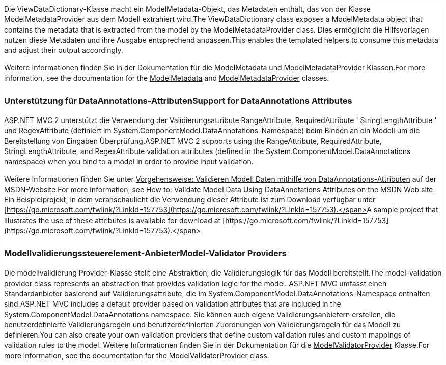 <span data-ttu-id="3c95b-184">Die ViewDataDictionary-Klasse macht ein ModelMetadata-Objekt, das Metadaten enthält, das von der Klasse ModelMetadataProvider aus dem Modell extrahiert wird.</span><span class="sxs-lookup"><span data-stu-id="3c95b-184">The ViewDataDictionary class exposes a ModelMetadata object that contains the metadata that is extracted from the model by the ModelMetadataProvider class.</span></span> <span data-ttu-id="3c95b-185">Dies ermöglicht die Hilfsvorlagen nutzen diese Metadaten und ihre Ausgabe entsprechend anpassen.</span><span class="sxs-lookup"><span data-stu-id="3c95b-185">This enables the templated helpers to consume this metadata and adjust their output accordingly.</span></span>

<span data-ttu-id="3c95b-186">Weitere Informationen finden Sie in der Dokumentation für die [ModelMetadata](https://msdn.microsoft.com/library/system.web.mvc.modelmetadataprovider(VS.100).aspx) und [ModelMetadataProvider](https://msdn.microsoft.com/library/system.web.mvc.modelmetadataprovider(VS.100).aspx) Klassen.</span><span class="sxs-lookup"><span data-stu-id="3c95b-186">For more information, see the documentation for the [ModelMetadata](https://msdn.microsoft.com/library/system.web.mvc.modelmetadataprovider(VS.100).aspx) and [ModelMetadataProvider](https://msdn.microsoft.com/library/system.web.mvc.modelmetadataprovider(VS.100).aspx) classes.</span></span>

### <a id="_TOC3_7"></a><span data-ttu-id="3c95b-187">Unterstützung für DataAnnotations-Attributen</span><span class="sxs-lookup"><span data-stu-id="3c95b-187">Support for DataAnnotations Attributes</span></span>

<span data-ttu-id="3c95b-188">ASP.NET MVC 2 unterstützt die Verwendung der Validierungsattribute RangeAttribute, RequiredAttribute ' StringLengthAttribute ' und RegexAttribute (definiert im System.ComponentModel.DataAnnotations-Namespace) beim Binden an ein Modell um die Bereitstellung von Eingaben Überprüfung.</span><span class="sxs-lookup"><span data-stu-id="3c95b-188">ASP.NET MVC 2 supports using the RangeAttribute, RequiredAttribute, StringLengthAttribute, and RegexAttribute validation attributes (defined in the System.ComponentModel.DataAnnotations namespace) when you bind to a model in order to provide input validation.</span></span>

<span data-ttu-id="3c95b-189">Weitere Informationen finden Sie unter [Vorgehensweise: Validieren Modell Daten mithilfe von DataAnnotations-Attributen](https://go.microsoft.com/fwlink/?LinkId=159063) auf der MSDN-Website.</span><span class="sxs-lookup"><span data-stu-id="3c95b-189">For more information, see [How to: Validate Model Data Using DataAnnotations Attributes](https://go.microsoft.com/fwlink/?LinkId=159063) on the MSDN Web site.</span></span> <span data-ttu-id="3c95b-190">Ein Beispielprojekt, in dem veranschaulicht die Verwendung dieser Attribute ist zum Download verfügbar unter [https://go.microsoft.com/fwlink/?LinkId=157753](https://go.microsoft.com/fwlink/?LinkId=157753).</span><span class="sxs-lookup"><span data-stu-id="3c95b-190">A sample project that illustrates the use of these attributes is available for download at [https://go.microsoft.com/fwlink/?LinkId=157753](https://go.microsoft.com/fwlink/?LinkId=157753).</span></span>

### <a id="_TOC3_8"></a><span data-ttu-id="3c95b-191">Modellvalidierungssteuerelement-Anbieter</span><span class="sxs-lookup"><span data-stu-id="3c95b-191">Model-Validator Providers</span></span>

<span data-ttu-id="3c95b-192">Die modellvalidierung Provider-Klasse stellt eine Abstraktion, die Validierungslogik für das Modell bereitstellt.</span><span class="sxs-lookup"><span data-stu-id="3c95b-192">The model-validation provider class represents an abstraction that provides validation logic for the model.</span></span> <span data-ttu-id="3c95b-193">ASP.NET MVC umfasst einen Standardanbieter basierend auf Validierungsattribute, die im System.ComponentModel.DataAnnotations-Namespace enthalten sind.</span><span class="sxs-lookup"><span data-stu-id="3c95b-193">ASP.NET MVC includes a default provider based on validation attributes that are included in the System.ComponentModel.DataAnnotations namespace.</span></span> <span data-ttu-id="3c95b-194">Sie können auch eigene Validierungsanbietern erstellen, die benutzerdefinierte Validierungsregeln und benutzerdefinierten Zuordnungen von Validierungsregeln für das Modell zu definieren.</span><span class="sxs-lookup"><span data-stu-id="3c95b-194">You can also create your own validation providers that define custom validation rules and custom mappings of validation rules to the model.</span></span> <span data-ttu-id="3c95b-195">Weitere Informationen finden Sie in der Dokumentation für die [ModelValidatorProvider](https://msdn.microsoft.com/library/system.web.mvc.ModelValidatorProvider(VS.100).aspx) Klasse.</span><span class="sxs-lookup"><span data-stu-id="3c95b-195">For more information, see the documentation for the [ModelValidatorProvider](https://msdn.microsoft.com/library/system.web.mvc.ModelValidatorProvider(VS.100).aspx) class.</span></span>
